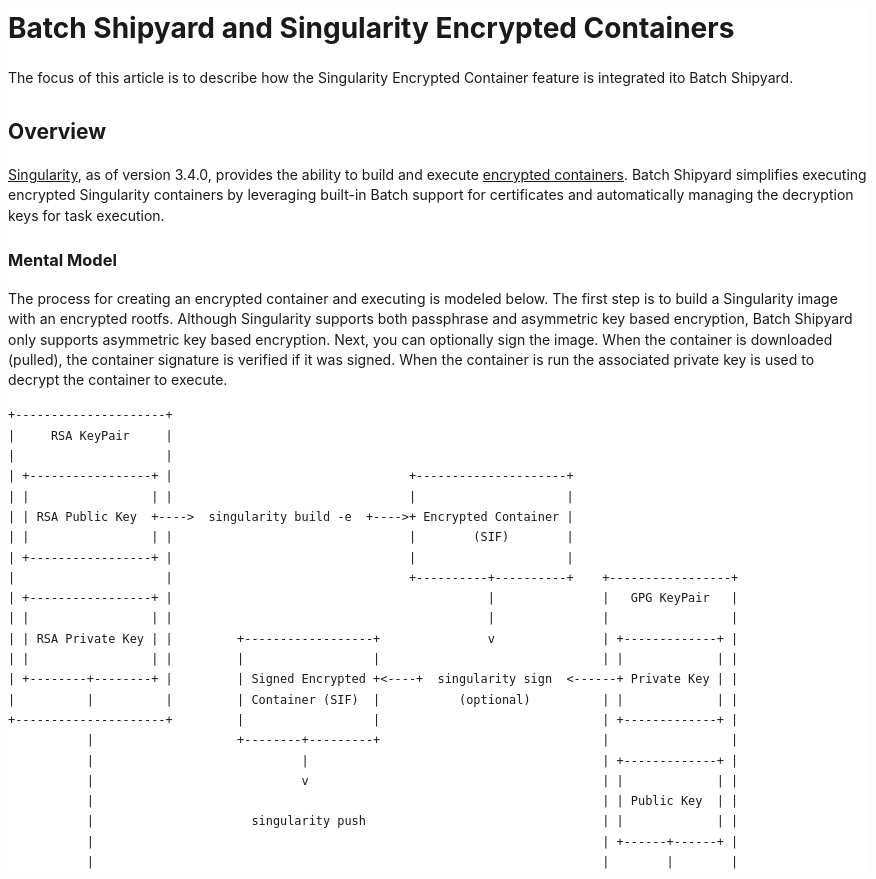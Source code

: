 # Batch Shipyard and Singularity Encrypted Containers
The focus of this article is to describe how the Singularity Encrypted
Container feature is integrated ito Batch Shipyard.

## Overview
[Singularity](https://sylabs.io/singularity/), as of version 3.4.0, provides
the ability to build and execute
[encrypted containers](https://sylabs.io/guides/3.4/user-guide/encryption.html).
Batch Shipyard simplifies executing encrypted Singularity containers by
leveraging built-in Batch support for certificates and automatically managing
the decryption keys for task execution.

### Mental Model
The process for creating an encrypted container and executing is modeled
below. The first step is to build a Singularity image with an encrypted
rootfs. Although Singularity supports both passphrase and asymmetric key
based encryption, Batch Shipyard only supports asymmetric key based
encryption. Next, you can optionally sign the image. When the container is
downloaded (pulled), the container signature is verified if it was signed.
When the container is run the associated private key is used to decrypt
the container to execute.

```
+---------------------+
|     RSA KeyPair     |
|                     |
| +-----------------+ |                                 +---------------------+
| |                 | |                                 |                     |
| | RSA Public Key  +---->  singularity build -e  +---->+ Encrypted Container |
| |                 | |                                 |        (SIF)        |
| +-----------------+ |                                 |                     |
|                     |                                 +----------+----------+    +-----------------+
| +-----------------+ |                                            |               |   GPG KeyPair   |
| |                 | |                                            |               |                 |
| | RSA Private Key | |         +------------------+               v               | +-------------+ |
| |                 | |         |                  |                               | |             | |
| +--------+--------+ |         | Signed Encrypted +<----+  singularity sign  <------+ Private Key | |
|          |          |         | Container (SIF)  |           (optional)          | |             | |
+---------------------+         |                  |                               | +-------------+ |
           |                    +--------+---------+                               |                 |
           |                             |                                         | +-------------+ |
           |                             v                                         | |             | |
           |                                                                       | | Public Key  | |
           |                      singularity push                                 | |             | |
           |                                                                       | +------+------+ |
           |                                                                       |        |        |
```